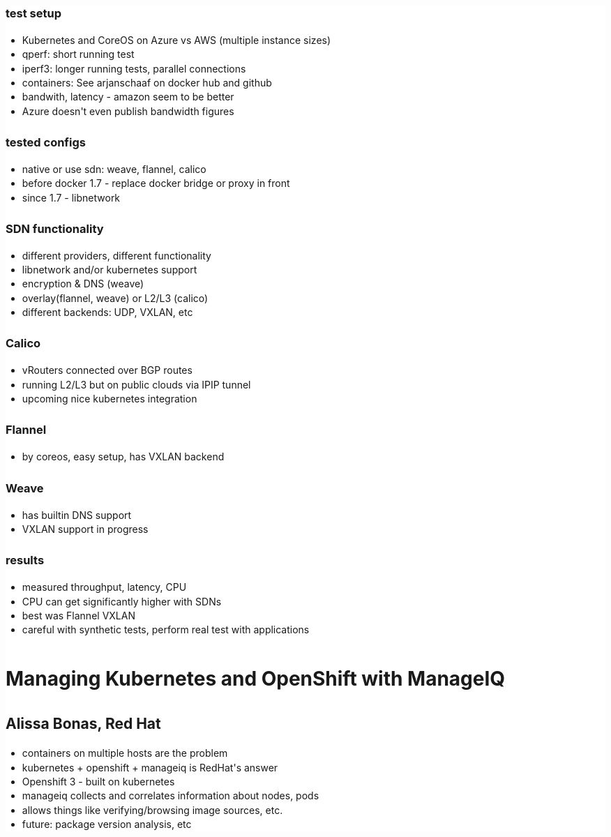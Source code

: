 ### test setup

* Kubernetes and CoreOS on Azure vs AWS (multiple instance sizes)
* qperf: short running test
* iperf3: longer running tests, parallel connections
* containers: See arjanschaaf on docker hub and github
* bandwith, latency - amazon seem to be better
* Azure doesn't even publish bandwidth figures

### tested configs

* native or use sdn: weave, flannel, calico
* before docker 1.7 - replace docker bridge or proxy in front
* since 1.7 - libnetwork

### SDN functionality
* different providers, different functionality
* libnetwork and/or kubernetes support
* encryption & DNS (weave)
* overlay(flannel, weave) or L2/L3 (calico)
* different backends: UDP, VXLAN, etc

### Calico
* vRouters connected over BGP routes
* running L2/L3 but on public clouds via IPIP tunnel
* upcoming nice kubernetes integration

### Flannel
* by coreos, easy setup, has VXLAN backend

### Weave
* has builtin DNS support
* VXLAN support in progress

### results

* measured throughput, latency, CPU
* CPU can get significantly higher with SDNs
* best was Flannel VXLAN
* careful with synthetic tests, perform real test with applications

# Managing Kubernetes and OpenShift with ManageIQ
## Alissa Bonas, Red Hat

* containers on multiple hosts are the problem
* kubernetes + openshift + manageiq is RedHat's answer
* Openshift 3 - built on kubernetes
* manageiq collects and correlates information about nodes, pods
* allows things like verifying/browsing image sources, etc.
* future: package version analysis, etc
